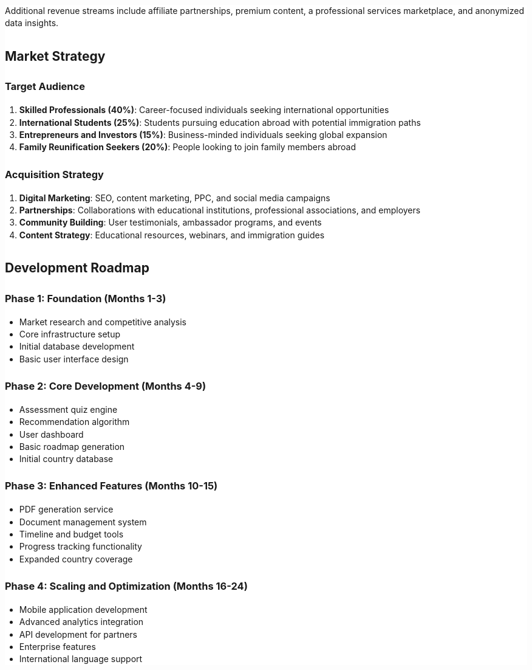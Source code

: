 Additional revenue streams include affiliate partnerships, premium content, a professional services marketplace, and anonymized data insights.

## Market Strategy

### Target Audience

1. **Skilled Professionals (40%)**: Career-focused individuals seeking international opportunities
2. **International Students (25%)**: Students pursuing education abroad with potential immigration paths
3. **Entrepreneurs and Investors (15%)**: Business-minded individuals seeking global expansion
4. **Family Reunification Seekers (20%)**: People looking to join family members abroad

### Acquisition Strategy

1. **Digital Marketing**: SEO, content marketing, PPC, and social media campaigns
2. **Partnerships**: Collaborations with educational institutions, professional associations, and employers
3. **Community Building**: User testimonials, ambassador programs, and events
4. **Content Strategy**: Educational resources, webinars, and immigration guides

## Development Roadmap

### Phase 1: Foundation (Months 1-3)

- Market research and competitive analysis
- Core infrastructure setup
- Initial database development
- Basic user interface design

### Phase 2: Core Development (Months 4-9)

- Assessment quiz engine
- Recommendation algorithm
- User dashboard
- Basic roadmap generation
- Initial country database

### Phase 3: Enhanced Features (Months 10-15)

- PDF generation service
- Document management system
- Timeline and budget tools
- Progress tracking functionality
- Expanded country coverage

### Phase 4: Scaling and Optimization (Months 16-24)

- Mobile application development
- Advanced analytics integration
- API development for partners
- Enterprise features
- International language support
